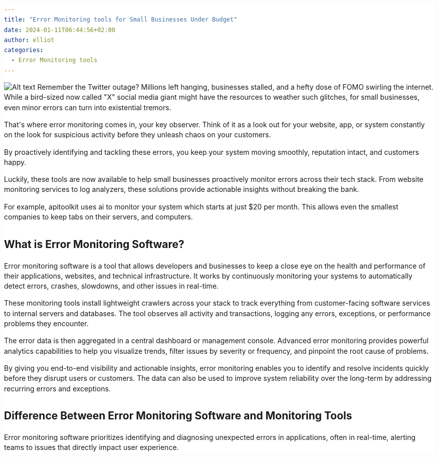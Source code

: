 ```yaml
---
title: "Error Monitoring tools for Small Businesses Under Budget"
date: 2024-01-11T06:44:56+02:00
author: elliot
categories:
  - Error Monitoring tools
---
```


![Alt text](./Error%20Monitoring%20tools%20for%20Small%20Businesses%20Under%20Budget.png)
Remember the Twitter outage? Millions left hanging, businesses stalled, and a hefty dose of FOMO swirling the internet. While a bird-sized now called "X" social media giant might have the resources to weather such glitches, for small businesses, even minor errors can turn into existential tremors.

That's where error monitoring comes in, your key observer. Think of it as a look out for your website, app, or system constantly on the look for suspicious activity before they unleash chaos on your customers. 

By proactively identifying and tackling these errors, you keep your system moving smoothly, reputation intact, and customers happy.

Luckily, these tools are now  available to help small businesses proactively monitor errors across their tech stack. From website monitoring services to log analyzers, these solutions provide actionable insights without breaking the bank. 

For example, apitoolkit uses ai to monitor your system which starts at just $20 per month. This allows even the smallest companies to keep tabs on their servers, and computers.
## What is Error Monitoring Software?

Error monitoring software is a tool that allows developers and businesses to keep a close eye on the health and performance of their applications, websites, and technical infrastructure. It works by continuously monitoring your systems to automatically detect errors, crashes, slowdowns, and other issues in real-time.

These monitoring tools install lightweight crawlers across your stack to track everything from customer-facing software services to internal servers and databases. The tool observes all activity and transactions, logging any errors, exceptions, or performance problems they encounter.

The error data is then aggregated in a central dashboard or management console. Advanced error monitoring provides powerful analytics capabilities to help you visualize trends, filter issues by severity or frequency, and pinpoint the root cause of problems.

By giving you end-to-end visibility and actionable insights, error monitoring enables you to identify and resolve incidents quickly before they disrupt users or customers. The data can also be used to improve system reliability over the long-term by addressing recurring errors and exceptions.


## Difference Between Error Monitoring Software and Monitoring Tools

Error monitoring software prioritizes identifying and diagnosing unexpected errors in applications, often in real-time, alerting teams to issues that directly impact user experience. 
